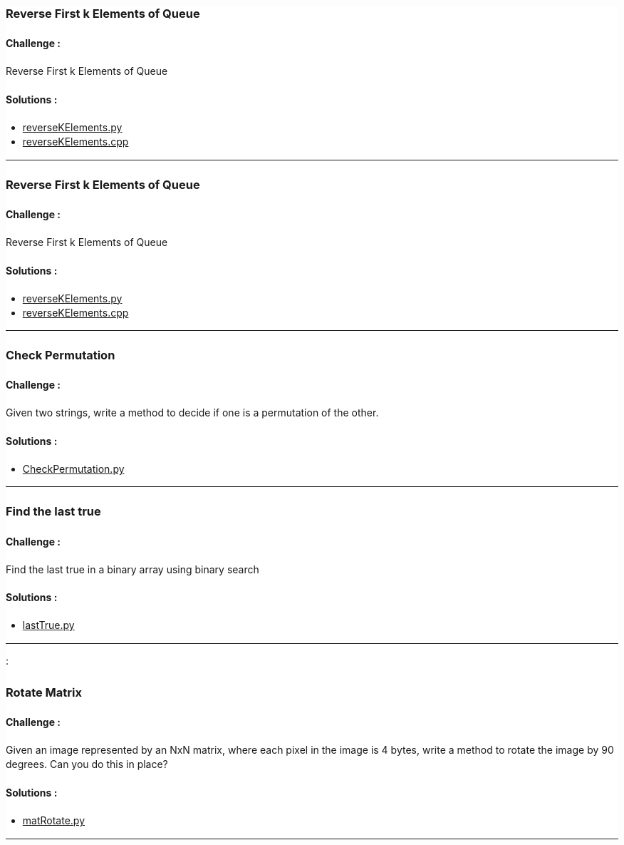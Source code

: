 ###   Reverse First k Elements of Queue <a name="reverseKelements"></a>
#### Challenge :
Reverse First k Elements of Queue
#### Solutions :
  * [reverseKElements.py](https://github.com/vikumsw/Algorithms_For_Problem_Solving/blob/master/src/main/python/reverseKElements.py)
  * [reverseKElements.cpp](https://github.com/vikumsw/Algorithms_For_Problem_Solving/blob/master/src/main/C++/reverseKElements.cpp)
---

###   Reverse First k Elements of Queue <a name="reverseKelements"></a>
#### Challenge :
Reverse First k Elements of Queue
#### Solutions :
  * [reverseKElements.py](https://github.com/vikumsw/Algorithms_For_Problem_Solving/blob/master/src/main/python/reverseKElements.py)
  * [reverseKElements.cpp](https://github.com/vikumsw/Algorithms_For_Problem_Solving/blob/master/src/main/C++/reverseKElements.cpp)
---

###   Check Permutation <a name="checkPermutation"></a>
#### Challenge :
Given two strings, write a method to decide if one is a permutation of the
other.
#### Solutions :
  * [CheckPermutation.py](https://github.com/vikumsw/Algorithms_For_Problem_Solving/blob/master/src/main/python/CheckPermutation.py)
---

###   Find the last true <a name="lastTrue"></a>
#### Challenge :
Find the last true in a binary array using binary search

#### Solutions :
  * [lastTrue.py](https://github.com/vikumsw/Algorithms_For_Problem_Solving/blob/master/src/main/python/lastTrue.py)
---

: 

### Rotate Matrix <a name="RotateMatrix"></a>
#### Challenge :
Given an image represented by an NxN matrix, where each pixel in the image is 4
bytes, write a method to rotate the image by 90 degrees. Can you do this in place?
#### Solutions :
  * [matRotate.py](https://github.com/vikumsw/Algorithms_For_Problem_Solving/blob/master/src/main/python/matRotate.py)
---
